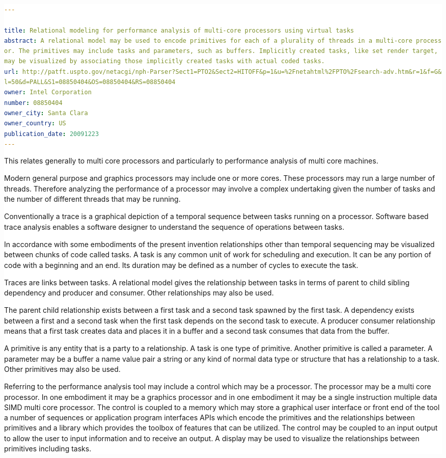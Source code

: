 ```yaml
---

title: Relational modeling for performance analysis of multi-core processors using virtual tasks
abstract: A relational model may be used to encode primitives for each of a plurality of threads in a multi-core processor. The primitives may include tasks and parameters, such as buffers. Implicitly created tasks, like set render target, may be visualized by associating those implicitly created tasks with actual coded tasks.
url: http://patft.uspto.gov/netacgi/nph-Parser?Sect1=PTO2&Sect2=HITOFF&p=1&u=%2Fnetahtml%2FPTO%2Fsearch-adv.htm&r=1&f=G&l=50&d=PALL&S1=08850404&OS=08850404&RS=08850404
owner: Intel Corporation
number: 08850404
owner_city: Santa Clara
owner_country: US
publication_date: 20091223
---
```

This relates generally to multi core processors and particularly to performance analysis of multi core machines.

Modern general purpose and graphics processors may include one or more cores. These processors may run a large number of threads. Therefore analyzing the performance of a processor may involve a complex undertaking given the number of tasks and the number of different threads that may be running.

Conventionally a trace is a graphical depiction of a temporal sequence between tasks running on a processor. Software based trace analysis enables a software designer to understand the sequence of operations between tasks.

In accordance with some embodiments of the present invention relationships other than temporal sequencing may be visualized between chunks of code called tasks. A task is any common unit of work for scheduling and execution. It can be any portion of code with a beginning and an end. Its duration may be defined as a number of cycles to execute the task.

Traces are links between tasks. A relational model gives the relationship between tasks in terms of parent to child sibling dependency and producer and consumer. Other relationships may also be used.

The parent child relationship exists between a first task and a second task spawned by the first task. A dependency exists between a first and a second task when the first task depends on the second task to execute. A producer consumer relationship means that a first task creates data and places it in a buffer and a second task consumes that data from the buffer.

A primitive is any entity that is a party to a relationship. A task is one type of primitive. Another primitive is called a parameter. A parameter may be a buffer a name value pair a string or any kind of normal data type or structure that has a relationship to a task. Other primitives may also be used.

Referring to the performance analysis tool may include a control which may be a processor. The processor may be a multi core processor. In one embodiment it may be a graphics processor and in one embodiment it may be a single instruction multiple data SIMD multi core processor. The control is coupled to a memory which may store a graphical user interface or front end of the tool a number of sequences or application program interfaces APIs which encode the primitives and the relationships between primitives and a library which provides the toolbox of features that can be utilized. The control may be coupled to an input output to allow the user to input information and to receive an output. A display may be used to visualize the relationships between primitives including tasks.
